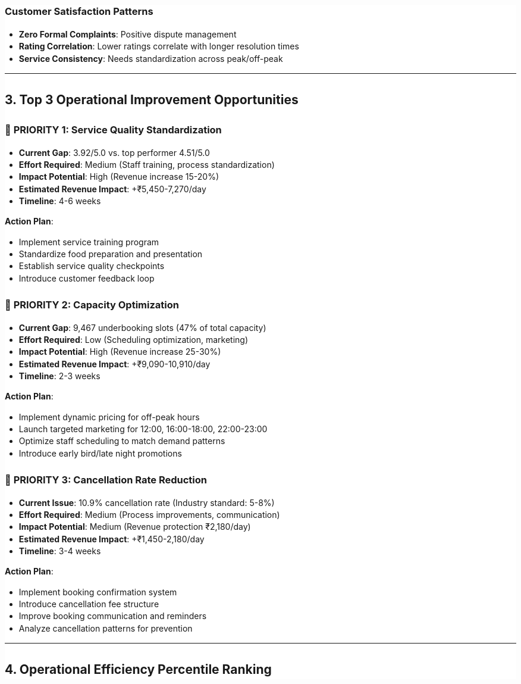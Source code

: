 ### Customer Satisfaction Patterns
- **Zero Formal Complaints**: Positive dispute management
- **Rating Correlation**: Lower ratings correlate with longer resolution times
- **Service Consistency**: Needs standardization across peak/off-peak

---

## 3. Top 3 Operational Improvement Opportunities

### 🎯 **PRIORITY 1: Service Quality Standardization**
- **Current Gap**: 3.92/5.0 vs. top performer 4.51/5.0
- **Effort Required**: Medium (Staff training, process standardization)
- **Impact Potential**: High (Revenue increase 15-20%)
- **Estimated Revenue Impact**: +₹5,450-7,270/day
- **Timeline**: 4-6 weeks

**Action Plan**:
- Implement service training program
- Standardize food preparation and presentation
- Establish service quality checkpoints
- Introduce customer feedback loop

### 🎯 **PRIORITY 2: Capacity Optimization**
- **Current Gap**: 9,467 underbooking slots (47% of total capacity)
- **Effort Required**: Low (Scheduling optimization, marketing)
- **Impact Potential**: High (Revenue increase 25-30%)
- **Estimated Revenue Impact**: +₹9,090-10,910/day
- **Timeline**: 2-3 weeks

**Action Plan**:
- Implement dynamic pricing for off-peak hours
- Launch targeted marketing for 12:00, 16:00-18:00, 22:00-23:00
- Optimize staff scheduling to match demand patterns
- Introduce early bird/late night promotions

### 🎯 **PRIORITY 3: Cancellation Rate Reduction**
- **Current Issue**: 10.9% cancellation rate (Industry standard: 5-8%)
- **Effort Required**: Medium (Process improvements, communication)
- **Impact Potential**: Medium (Revenue protection ₹2,180/day)
- **Estimated Revenue Impact**: +₹1,450-2,180/day
- **Timeline**: 3-4 weeks

**Action Plan**:
- Implement booking confirmation system
- Introduce cancellation fee structure
- Improve booking communication and reminders
- Analyze cancellation patterns for prevention

---

## 4. Operational Efficiency Percentile Ranking
